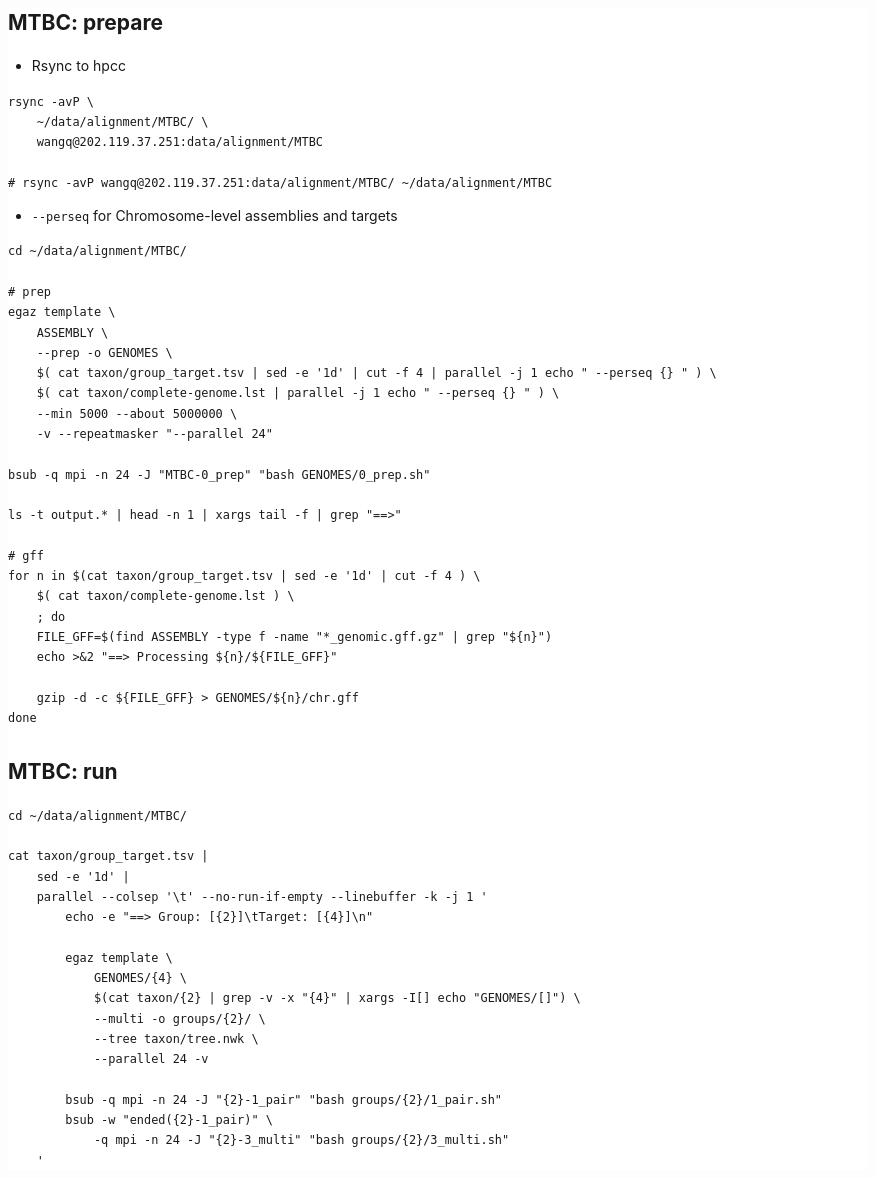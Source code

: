 ## MTBC: prepare

* Rsync to hpcc

```shell
rsync -avP \
    ~/data/alignment/MTBC/ \
    wangq@202.119.37.251:data/alignment/MTBC

# rsync -avP wangq@202.119.37.251:data/alignment/MTBC/ ~/data/alignment/MTBC

```

* `--perseq` for Chromosome-level assemblies and targets

```shell
cd ~/data/alignment/MTBC/

# prep
egaz template \
    ASSEMBLY \
    --prep -o GENOMES \
    $( cat taxon/group_target.tsv | sed -e '1d' | cut -f 4 | parallel -j 1 echo " --perseq {} " ) \
    $( cat taxon/complete-genome.lst | parallel -j 1 echo " --perseq {} " ) \
    --min 5000 --about 5000000 \
    -v --repeatmasker "--parallel 24"

bsub -q mpi -n 24 -J "MTBC-0_prep" "bash GENOMES/0_prep.sh"

ls -t output.* | head -n 1 | xargs tail -f | grep "==>"

# gff
for n in $(cat taxon/group_target.tsv | sed -e '1d' | cut -f 4 ) \
    $( cat taxon/complete-genome.lst ) \
    ; do
    FILE_GFF=$(find ASSEMBLY -type f -name "*_genomic.gff.gz" | grep "${n}")
    echo >&2 "==> Processing ${n}/${FILE_GFF}"

    gzip -d -c ${FILE_GFF} > GENOMES/${n}/chr.gff
done

```

## MTBC: run

```shell
cd ~/data/alignment/MTBC/

cat taxon/group_target.tsv |
    sed -e '1d' |
    parallel --colsep '\t' --no-run-if-empty --linebuffer -k -j 1 '
        echo -e "==> Group: [{2}]\tTarget: [{4}]\n"

        egaz template \
            GENOMES/{4} \
            $(cat taxon/{2} | grep -v -x "{4}" | xargs -I[] echo "GENOMES/[]") \
            --multi -o groups/{2}/ \
            --tree taxon/tree.nwk \
            --parallel 24 -v

        bsub -q mpi -n 24 -J "{2}-1_pair" "bash groups/{2}/1_pair.sh"
        bsub -w "ended({2}-1_pair)" \
            -q mpi -n 24 -J "{2}-3_multi" "bash groups/{2}/3_multi.sh"
    '

```